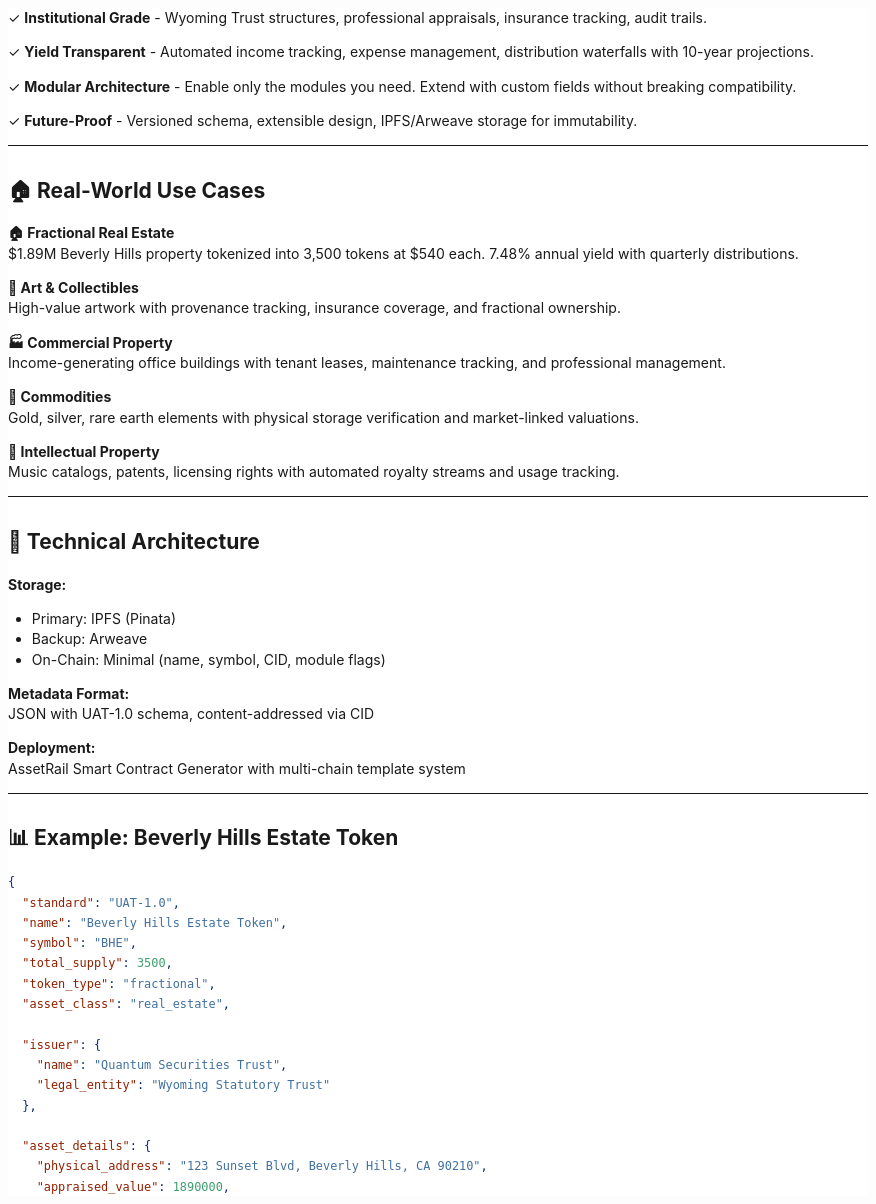 ✓ **Institutional Grade** - Wyoming Trust structures, professional appraisals, insurance tracking, audit trails.

✓ **Yield Transparent** - Automated income tracking, expense management, distribution waterfalls with 10-year projections.

✓ **Modular Architecture** - Enable only the modules you need. Extend with custom fields without breaking compatibility.

✓ **Future-Proof** - Versioned schema, extensible design, IPFS/Arweave storage for immutability.

---

## 🏠 Real-World Use Cases

**🏠 Fractional Real Estate**  
$1.89M Beverly Hills property tokenized into 3,500 tokens at $540 each. 7.48% annual yield with quarterly distributions.

**🎨 Art & Collectibles**  
High-value artwork with provenance tracking, insurance coverage, and fractional ownership.

**🏭 Commercial Property**  
Income-generating office buildings with tenant leases, maintenance tracking, and professional management.

**💎 Commodities**  
Gold, silver, rare earth elements with physical storage verification and market-linked valuations.

**🎼 Intellectual Property**  
Music catalogs, patents, licensing rights with automated royalty streams and usage tracking.

---

## 🔧 Technical Architecture

**Storage:**  
- Primary: IPFS (Pinata)  
- Backup: Arweave  
- On-Chain: Minimal (name, symbol, CID, module flags)

**Metadata Format:**  
JSON with UAT-1.0 schema, content-addressed via CID

**Deployment:**  
AssetRail Smart Contract Generator with multi-chain template system

---

## 📊 Example: Beverly Hills Estate Token

```json
{
  "standard": "UAT-1.0",
  "name": "Beverly Hills Estate Token",
  "symbol": "BHE",
  "total_supply": 3500,
  "token_type": "fractional",
  "asset_class": "real_estate",
  
  "issuer": {
    "name": "Quantum Securities Trust",
    "legal_entity": "Wyoming Statutory Trust"
  },
  
  "asset_details": {
    "physical_address": "123 Sunset Blvd, Beverly Hills, CA 90210",
    "appraised_value": 1890000,
```